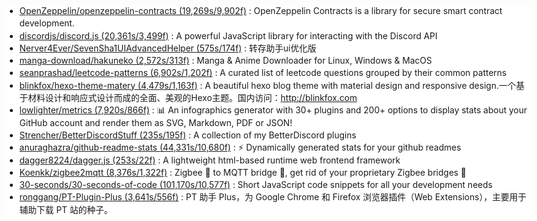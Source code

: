 * [OpenZeppelin/openzeppelin-contracts (19,269s/9,902f)](https://github.com/OpenZeppelin/openzeppelin-contracts) : OpenZeppelin Contracts is a library for secure smart contract development.
* [discordjs/discord.js (20,361s/3,499f)](https://github.com/discordjs/discord.js) : A powerful JavaScript library for interacting with the Discord API
* [Nerver4Ever/SevenSha1UIAdvancedHelper (575s/174f)](https://github.com/Nerver4Ever/SevenSha1UIAdvancedHelper) : 转存助手ui优化版
* [manga-download/hakuneko (2,572s/313f)](https://github.com/manga-download/hakuneko) : Manga & Anime Downloader for Linux, Windows & MacOS
* [seanprashad/leetcode-patterns (6,902s/1,202f)](https://github.com/seanprashad/leetcode-patterns) : A curated list of leetcode questions grouped by their common patterns
* [blinkfox/hexo-theme-matery (4,479s/1,163f)](https://github.com/blinkfox/hexo-theme-matery) : A beautiful hexo blog theme with material design and responsive design.一个基于材料设计和响应式设计而成的全面、美观的Hexo主题。国内访问：http://blinkfox.com
* [lowlighter/metrics (7,920s/866f)](https://github.com/lowlighter/metrics) : 📊 An infographics generator with 30+ plugins and 200+ options to display stats about your GitHub account and render them as SVG, Markdown, PDF or JSON!
* [Strencher/BetterDiscordStuff (235s/195f)](https://github.com/Strencher/BetterDiscordStuff) : A collection of my BetterDiscord plugins
* [anuraghazra/github-readme-stats (44,331s/10,680f)](https://github.com/anuraghazra/github-readme-stats) : ⚡ Dynamically generated stats for your github readmes
* [dagger8224/dagger.js (253s/22f)](https://github.com/dagger8224/dagger.js) : A lightweight html-based runtime web frontend framework
* [Koenkk/zigbee2mqtt (8,376s/1,322f)](https://github.com/Koenkk/zigbee2mqtt) : Zigbee 🐝 to MQTT bridge 🌉, get rid of your proprietary Zigbee bridges 🔨
* [30-seconds/30-seconds-of-code (101,170s/10,577f)](https://github.com/30-seconds/30-seconds-of-code) : Short JavaScript code snippets for all your development needs
* [ronggang/PT-Plugin-Plus (3,641s/556f)](https://github.com/ronggang/PT-Plugin-Plus) : PT 助手 Plus，为 Google Chrome 和 Firefox 浏览器插件（Web Extensions），主要用于辅助下载 PT 站的种子。
